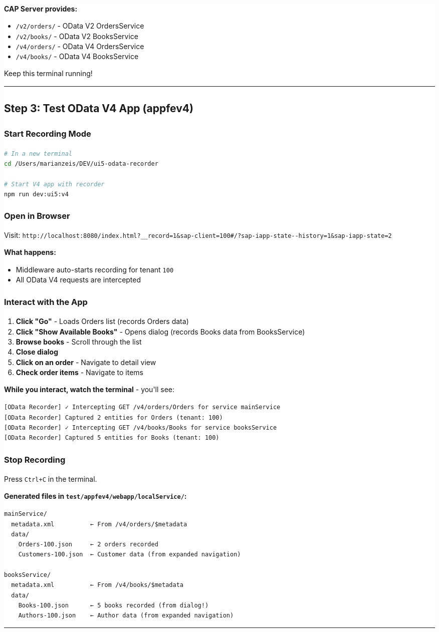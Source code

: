 **CAP Server provides:**
- `/v2/orders/` - OData V2 OrdersService
- `/v2/books/` - OData V2 BooksService  
- `/v4/orders/` - OData V4 OrdersService
- `/v4/books/` - OData V4 BooksService

Keep this terminal running!

---

## Step 3: Test OData V4 App (appfev4)

### Start Recording Mode

```bash
# In a new terminal
cd /Users/marianzeis/DEV/ui5-odata-recorder

# Start V4 app with recorder
npm run dev:ui5:v4
```

### Open in Browser

Visit: `http://localhost:8080/index.html?__record=1&sap-client=100#/?sap-iapp-state--history=1&sap-iapp-state=2`

**What happens:**
- Middleware auto-starts recording for tenant `100`
- All OData V4 requests are intercepted

### Interact with the App

1. **Click "Go"** - Loads Orders list (records Orders data)
2. **Click "Show Available Books"** - Opens dialog (records Books data from BooksService)
3. **Browse books** - Scroll through the list
4. **Close dialog**
5. **Click on an order** - Navigate to detail view
6. **Check order items** - Navigate to items

**While you interact, watch the terminal** - you'll see:
```
[OData Recorder] ✓ Intercepting GET /v4/orders/Orders for service mainService
[OData Recorder] Captured 2 entities for Orders (tenant: 100)
[OData Recorder] ✓ Intercepting GET /v4/books/Books for service booksService
[OData Recorder] Captured 5 entities for Books (tenant: 100)
```

### Stop Recording

Press `Ctrl+C` in the terminal.

**Generated files in `test/appfev4/webapp/localService/`:**
```
mainService/
  metadata.xml          ← From /v4/orders/$metadata
  data/
    Orders-100.json     ← 2 orders recorded
    Customers-100.json  ← Customer data (from expanded navigation)

booksService/
  metadata.xml          ← From /v4/books/$metadata
  data/
    Books-100.json      ← 5 books recorded (from dialog!)
    Authors-100.json    ← Author data (from expanded navigation)
```

---